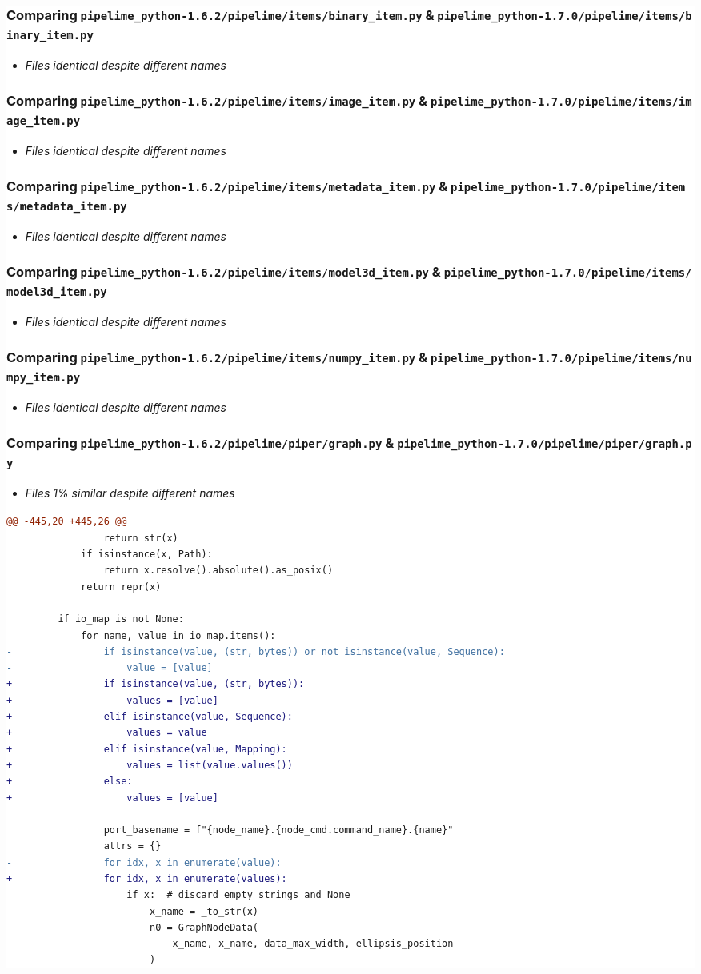 
### Comparing `pipelime_python-1.6.2/pipelime/items/binary_item.py` & `pipelime_python-1.7.0/pipelime/items/binary_item.py`

 * *Files identical despite different names*

### Comparing `pipelime_python-1.6.2/pipelime/items/image_item.py` & `pipelime_python-1.7.0/pipelime/items/image_item.py`

 * *Files identical despite different names*

### Comparing `pipelime_python-1.6.2/pipelime/items/metadata_item.py` & `pipelime_python-1.7.0/pipelime/items/metadata_item.py`

 * *Files identical despite different names*

### Comparing `pipelime_python-1.6.2/pipelime/items/model3d_item.py` & `pipelime_python-1.7.0/pipelime/items/model3d_item.py`

 * *Files identical despite different names*

### Comparing `pipelime_python-1.6.2/pipelime/items/numpy_item.py` & `pipelime_python-1.7.0/pipelime/items/numpy_item.py`

 * *Files identical despite different names*

### Comparing `pipelime_python-1.6.2/pipelime/piper/graph.py` & `pipelime_python-1.7.0/pipelime/piper/graph.py`

 * *Files 1% similar despite different names*

```diff
@@ -445,20 +445,26 @@
                 return str(x)
             if isinstance(x, Path):
                 return x.resolve().absolute().as_posix()
             return repr(x)
 
         if io_map is not None:
             for name, value in io_map.items():
-                if isinstance(value, (str, bytes)) or not isinstance(value, Sequence):
-                    value = [value]
+                if isinstance(value, (str, bytes)):
+                    values = [value]
+                elif isinstance(value, Sequence):
+                    values = value
+                elif isinstance(value, Mapping):
+                    values = list(value.values())
+                else:
+                    values = [value]
 
                 port_basename = f"{node_name}.{node_cmd.command_name}.{name}"
                 attrs = {}
-                for idx, x in enumerate(value):
+                for idx, x in enumerate(values):
                     if x:  # discard empty strings and None
                         x_name = _to_str(x)
                         n0 = GraphNodeData(
                             x_name, x_name, data_max_width, ellipsis_position
                         )
```